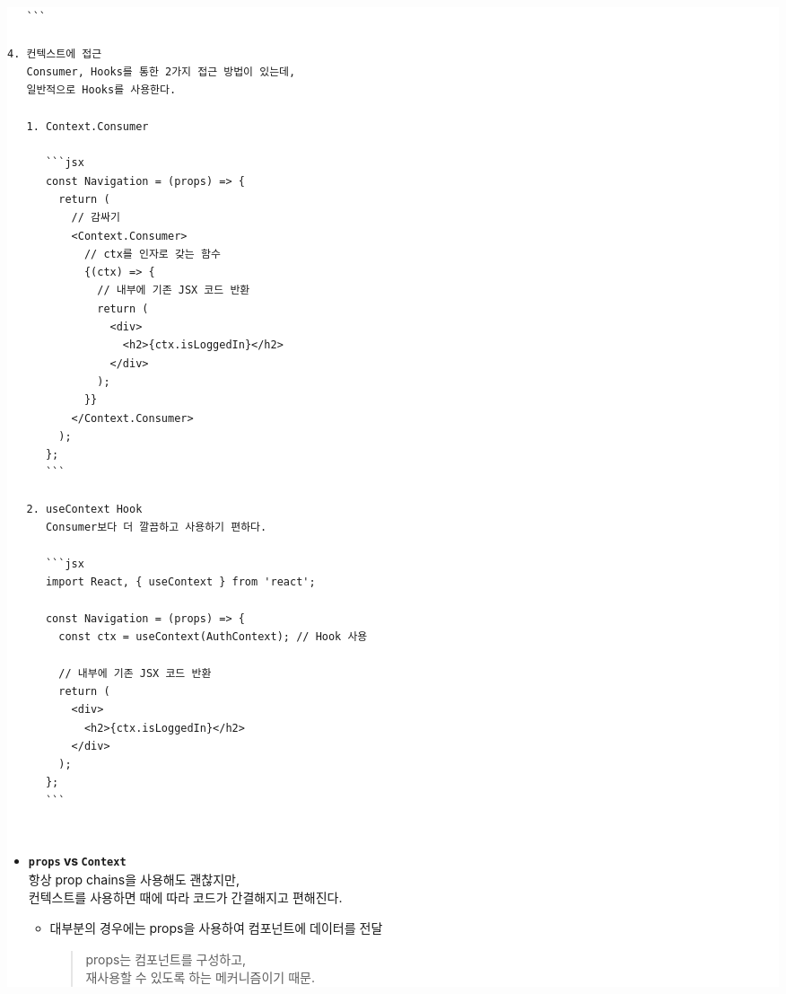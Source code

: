        ```

    4. 컨텍스트에 접근
       Consumer, Hooks를 통한 2가지 접근 방법이 있는데,  
       일반적으로 Hooks를 사용한다.

       1. Context.Consumer

          ```jsx
          const Navigation = (props) => {
            return (
              // 감싸기
              <Context.Consumer>
                // ctx를 인자로 갖는 함수
                {(ctx) => {
                  // 내부에 기존 JSX 코드 반환
                  return (
                    <div>
                      <h2>{ctx.isLoggedIn}</h2>
                    </div>
                  );
                }}
              </Context.Consumer>
            );
          };
          ```

       2. useContext Hook  
          Consumer보다 더 깔끔하고 사용하기 편하다.

          ```jsx
          import React, { useContext } from 'react';

          const Navigation = (props) => {
            const ctx = useContext(AuthContext); // Hook 사용

            // 내부에 기존 JSX 코드 반환
            return (
              <div>
                <h2>{ctx.isLoggedIn}</h2>
              </div>
            );
          };
          ```

<br>

- **`props` vs `Context`**  
  항상 prop chains을 사용해도 괜찮지만,  
  컨텍스트를 사용하면 때에 따라 코드가 간결해지고 편해진다.

  - 대부분의 경우에는 props을 사용하여 컴포넌트에 데이터를 전달

    > props는 컴포넌트를 구성하고,  
    > 재사용할 수 있도록 하는 메커니즘이기 때문.
